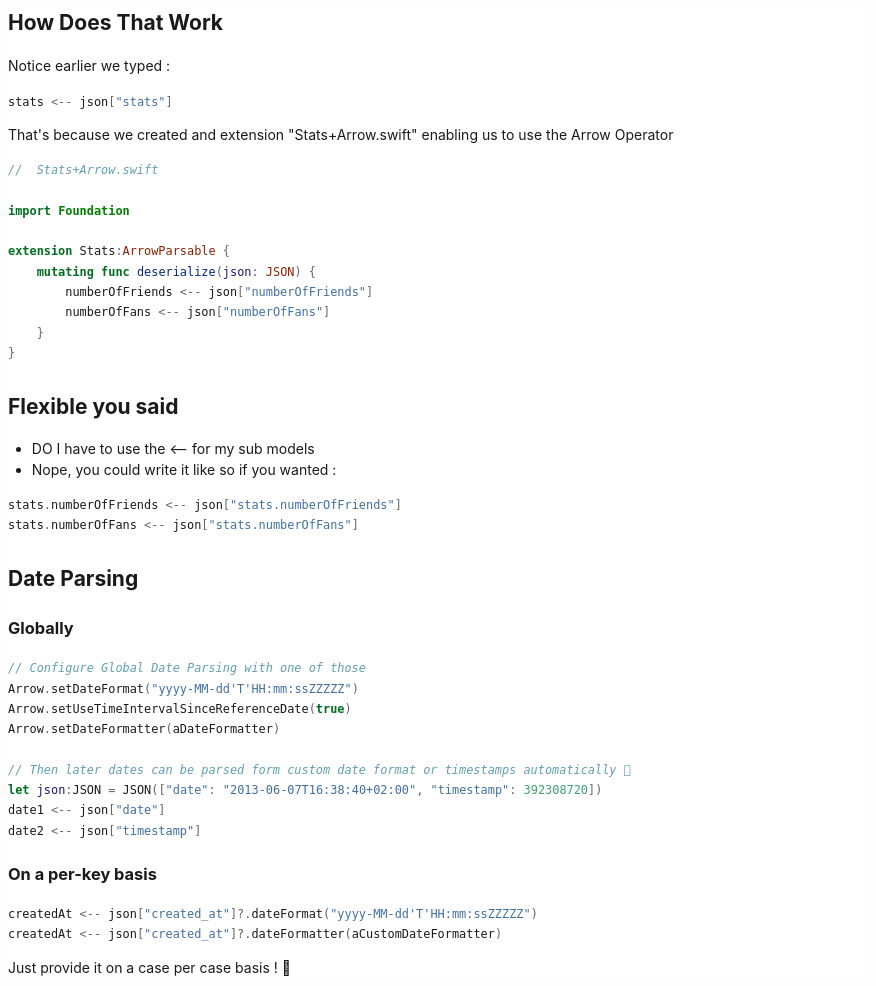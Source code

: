 
## How Does That Work

Notice earlier we typed :

```swift
stats <-- json["stats"]
```
That's because we created and extension "Stats+Arrow.swift" enabling us to use the Arrow Operator

```swift
//  Stats+Arrow.swift

import Foundation

extension Stats:ArrowParsable {
    mutating func deserialize(json: JSON) {
        numberOfFriends <-- json["numberOfFriends"]
        numberOfFans <-- json["numberOfFans"]
    }
}
```

## Flexible you said

- DO I have to use the <-- for my sub models
- Nope, you could write it like so if you wanted :

```swift
stats.numberOfFriends <-- json["stats.numberOfFriends"]
stats.numberOfFans <-- json["stats.numberOfFans"]
```

## Date Parsing

### Globally

```swift
// Configure Global Date Parsing with one of those
Arrow.setDateFormat("yyyy-MM-dd'T'HH:mm:ssZZZZZ")
Arrow.setUseTimeIntervalSinceReferenceDate(true)
Arrow.setDateFormatter(aDateFormatter)

// Then later dates can be parsed form custom date format or timestamps automatically 🎉
let json:JSON = JSON(["date": "2013-06-07T16:38:40+02:00", "timestamp": 392308720])
date1 <-- json["date"]
date2 <-- json["timestamp"]
```

### On a per-key basis
```swift
createdAt <-- json["created_at"]?.dateFormat("yyyy-MM-dd'T'HH:mm:ssZZZZZ")
createdAt <-- json["created_at"]?.dateFormatter(aCustomDateFormatter)
```
Just provide it on a case per case basis ! 🎉
